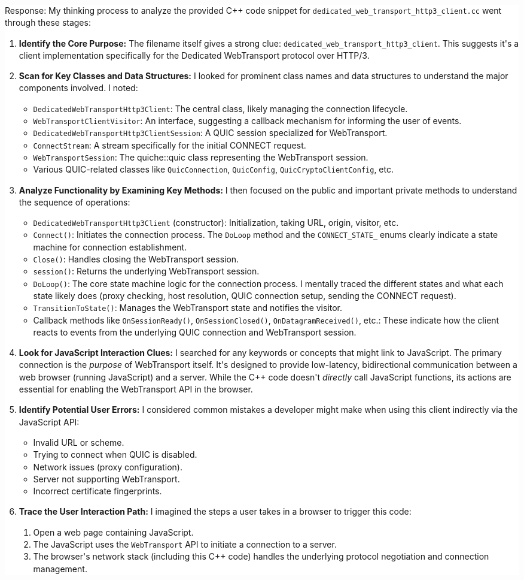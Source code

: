 Response:
My thinking process to analyze the provided C++ code snippet for `dedicated_web_transport_http3_client.cc` went through these stages:

1. **Identify the Core Purpose:** The filename itself gives a strong clue: `dedicated_web_transport_http3_client`. This suggests it's a client implementation specifically for the Dedicated WebTransport protocol over HTTP/3.

2. **Scan for Key Classes and Data Structures:**  I looked for prominent class names and data structures to understand the major components involved. I noted:
    * `DedicatedWebTransportHttp3Client`: The central class, likely managing the connection lifecycle.
    * `WebTransportClientVisitor`: An interface, suggesting a callback mechanism for informing the user of events.
    * `DedicatedWebTransportHttp3ClientSession`:  A QUIC session specialized for WebTransport.
    * `ConnectStream`: A stream specifically for the initial CONNECT request.
    * `WebTransportSession`:  The quiche::quic class representing the WebTransport session.
    * Various QUIC-related classes like `QuicConnection`, `QuicConfig`, `QuicCryptoClientConfig`, etc.

3. **Analyze Functionality by Examining Key Methods:** I then focused on the public and important private methods to understand the sequence of operations:
    * `DedicatedWebTransportHttp3Client` (constructor): Initialization, taking URL, origin, visitor, etc.
    * `Connect()`:  Initiates the connection process. The `DoLoop` method and the `CONNECT_STATE_` enums clearly indicate a state machine for connection establishment.
    * `Close()`:  Handles closing the WebTransport session.
    * `session()`:  Returns the underlying WebTransport session.
    * `DoLoop()`:  The core state machine logic for the connection process. I mentally traced the different states and what each state likely does (proxy checking, host resolution, QUIC connection setup, sending the CONNECT request).
    * `TransitionToState()`: Manages the WebTransport state and notifies the visitor.
    * Callback methods like `OnSessionReady()`, `OnSessionClosed()`, `OnDatagramReceived()`, etc.: These indicate how the client reacts to events from the underlying QUIC connection and WebTransport session.

4. **Look for JavaScript Interaction Clues:** I searched for any keywords or concepts that might link to JavaScript. The primary connection is the *purpose* of WebTransport itself. It's designed to provide low-latency, bidirectional communication between a web browser (running JavaScript) and a server. While the C++ code doesn't *directly* call JavaScript functions, its actions are essential for enabling the WebTransport API in the browser.

5. **Identify Potential User Errors:**  I considered common mistakes a developer might make when using this client indirectly via the JavaScript API:
    * Invalid URL or scheme.
    * Trying to connect when QUIC is disabled.
    * Network issues (proxy configuration).
    * Server not supporting WebTransport.
    * Incorrect certificate fingerprints.

6. **Trace the User Interaction Path:**  I imagined the steps a user takes in a browser to trigger this code:
    1. Open a web page containing JavaScript.
    2. The JavaScript uses the `WebTransport` API to initiate a connection to a server.
    3. The browser's network stack (including this C++ code) handles the underlying protocol negotiation and connection management.

